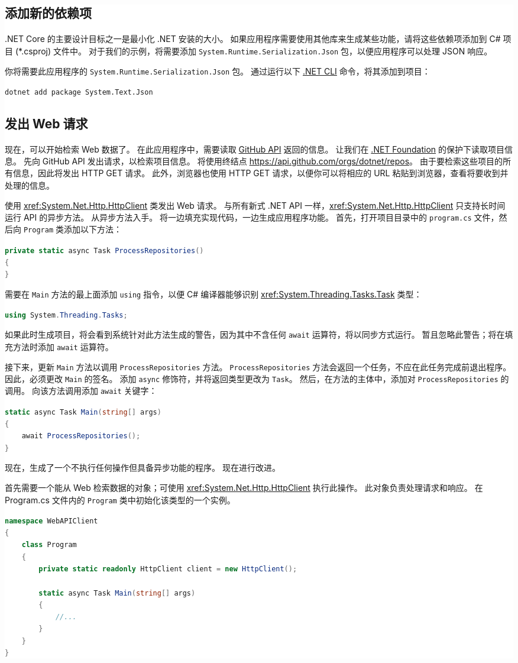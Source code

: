 ## <a name="adding-new-dependencies"></a>添加新的依赖项

.NET Core 的主要设计目标之一是最小化 .NET 安装的大小。 如果应用程序需要使用其他库来生成某些功能，请将这些依赖项添加到 C# 项目 (\*.csproj) 文件中。 对于我们的示例，将需要添加 `System.Runtime.Serialization.Json` 包，以便应用程序可以处理 JSON 响应。

你将需要此应用程序的 `System.Runtime.Serialization.Json` 包。 通过运行以下 [.NET CLI](../../core/tools/dotnet-add-package.md) 命令，将其添加到项目：

```dotnetcli
dotnet add package System.Text.Json
```

## <a name="making-web-requests"></a>发出 Web 请求

现在，可以开始检索 Web 数据了。 在此应用程序中，需要读取 [GitHub API](https://developer.github.com/v3/) 返回的信息。 让我们在 [.NET Foundation](https://www.dotnetfoundation.org/) 的保护下读取项目信息。 先向 GitHub API 发出请求，以检索项目信息。 将使用终结点 <https://api.github.com/orgs/dotnet/repos>。 由于要检索这些项目的所有信息，因此将发出 HTTP GET 请求。
此外，浏览器也使用 HTTP GET 请求，以便你可以将相应的 URL 粘贴到浏览器，查看将要收到并处理的信息。

使用 <xref:System.Net.Http.HttpClient> 类发出 Web 请求。 与所有新式 .NET API 一样，<xref:System.Net.Http.HttpClient> 只支持长时间运行 API 的异步方法。
从异步方法入手。 将一边填充实现代码，一边生成应用程序功能。 首先，打开项目目录中的 `program.cs` 文件，然后向 `Program` 类添加以下方法：

```csharp
private static async Task ProcessRepositories()
{
}
```

需要在 `Main` 方法的最上面添加 `using` 指令，以便 C# 编译器能够识别 <xref:System.Threading.Tasks.Task> 类型：

```csharp
using System.Threading.Tasks;
```

如果此时生成项目，将会看到系统针对此方法生成的警告，因为其中不含任何 `await` 运算符，将以同步方式运行。 暂且忽略此警告；将在填充方法时添加 `await` 运算符。

接下来，更新 `Main` 方法以调用 `ProcessRepositories` 方法。 `ProcessRepositories` 方法会返回一个任务，不应在此任务完成前退出程序。 因此，必须更改 `Main` 的签名。 添加 `async` 修饰符，并将返回类型更改为 `Task`。 然后，在方法的主体中，添加对 `ProcessRepositories` 的调用。 向该方法调用添加 `await` 关键字：

```csharp
static async Task Main(string[] args)
{
    await ProcessRepositories();
}
```

现在，生成了一个不执行任何操作但具备异步功能的程序。 现在进行改进。

首先需要一个能从 Web 检索数据的对象；可使用 <xref:System.Net.Http.HttpClient> 执行此操作。 此对象负责处理请求和响应。 在 Program.cs 文件内的 `Program` 类中初始化该类型的一个实例。

```csharp
namespace WebAPIClient
{
    class Program
    {
        private static readonly HttpClient client = new HttpClient();

        static async Task Main(string[] args)
        {
            //...
        }
    }
}
```
